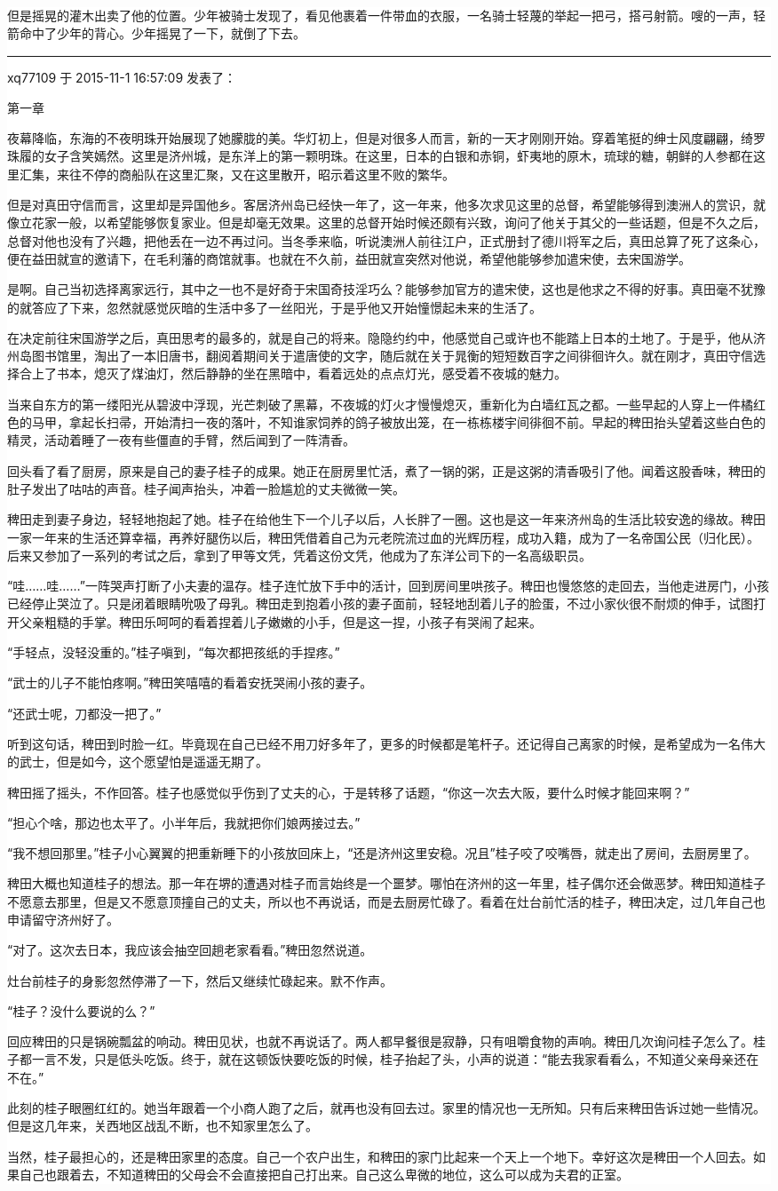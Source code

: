 但是摇晃的灌木出卖了他的位置。少年被骑士发现了，看见他裹着一件带血的衣服，一名骑士轻蔑的举起一把弓，搭弓射箭。嗖的一声，轻箭命中了少年的背心。少年摇晃了一下，就倒了下去。

---------

xq77109 于 2015-11-1 16:57:09 发表了：

第一章

夜幕降临，东海的不夜明珠开始展现了她朦胧的美。华灯初上，但是对很多人而言，新的一天才刚刚开始。穿着笔挺的绅士风度翩翩，绮罗珠履的女子含笑嫣然。这里是济州城，是东洋上的第一颗明珠。在这里，日本的白银和赤铜，虾夷地的原木，琉球的糖，朝鲜的人参都在这里汇集，来往不停的商船队在这里汇聚，又在这里散开，昭示着这里不败的繁华。

但是对真田守信而言，这里却是异国他乡。客居济州岛已经快一年了，这一年来，他多次求见这里的总督，希望能够得到澳洲人的赏识，就像立花家一般，以希望能够恢复家业。但是却毫无效果。这里的总督开始时候还颇有兴致，询问了他关于其父的一些话题，但是不久之后，总督对他也没有了兴趣，把他丢在一边不再过问。当冬季来临，听说澳洲人前往江户，正式册封了德川将军之后，真田总算了死了这条心，便在益田就宣的邀请下，在毛利藩的商馆就事。也就在不久前，益田就宣突然对他说，希望他能够参加遣宋使，去宋国游学。

是啊。自己当初选择离家远行，其中之一也不是好奇于宋国奇技淫巧么？能够参加官方的遣宋使，这也是他求之不得的好事。真田毫不犹豫的就答应了下来，忽然就感觉灰暗的生活中多了一丝阳光，于是乎他又开始憧憬起未来的生活了。

在决定前往宋国游学之后，真田思考的最多的，就是自己的将来。隐隐约约中，他感觉自己或许也不能踏上日本的土地了。于是乎，他从济州岛图书馆里，淘出了一本旧唐书，翻阅着期间关于遣唐使的文字，随后就在关于晁衡的短短数百字之间徘徊许久。就在刚才，真田守信选择合上了书本，熄灭了煤油灯，然后静静的坐在黑暗中，看着远处的点点灯光，感受着不夜城的魅力。

当来自东方的第一缕阳光从碧波中浮现，光芒刺破了黑幕，不夜城的灯火才慢慢熄灭，重新化为白墙红瓦之都。一些早起的人穿上一件橘红色的马甲，拿起长扫帚，开始清扫一夜的落叶，不知谁家饲养的鸽子被放出笼，在一栋栋楼宇间徘徊不前。早起的稗田抬头望着这些白色的精灵，活动着睡了一夜有些僵直的手臂，然后闻到了一阵清香。

回头看了看了厨房，原来是自己的妻子桂子的成果。她正在厨房里忙活，煮了一锅的粥，正是这粥的清香吸引了他。闻着这股香味，稗田的肚子发出了咕咕的声音。桂子闻声抬头，冲着一脸尴尬的丈夫微微一笑。

稗田走到妻子身边，轻轻地抱起了她。桂子在给他生下一个儿子以后，人长胖了一圈。这也是这一年来济州岛的生活比较安逸的缘故。稗田一家一年来的生活还算幸福，再养好腿伤以后，稗田凭借着自己为元老院流过血的光辉历程，成功入籍，成为了一名帝国公民（归化民）。后来又参加了一系列的考试之后，拿到了甲等文凭，凭着这份文凭，他成为了东洋公司下的一名高级职员。

“哇……哇……”一阵哭声打断了小夫妻的温存。桂子连忙放下手中的活计，回到房间里哄孩子。稗田也慢悠悠的走回去，当他走进房门，小孩已经停止哭泣了。只是闭着眼睛吮吸了母乳。稗田走到抱着小孩的妻子面前，轻轻地刮着儿子的脸蛋，不过小家伙很不耐烦的伸手，试图打开父亲粗糙的手掌。稗田乐呵呵的看着捏着儿子嫩嫩的小手，但是这一捏，小孩子有哭闹了起来。

“手轻点，没轻没重的。”桂子嗔到，“每次都把孩纸的手捏疼。”

“武士的儿子不能怕疼啊。”稗田笑嘻嘻的看着安抚哭闹小孩的妻子。

“还武士呢，刀都没一把了。”

听到这句话，稗田到时脸一红。毕竟现在自己已经不用刀好多年了，更多的时候都是笔杆子。还记得自己离家的时候，是希望成为一名伟大的武士，但是如今，这个愿望怕是遥遥无期了。

稗田摇了摇头，不作回答。桂子也感觉似乎伤到了丈夫的心，于是转移了话题，“你这一次去大阪，要什么时候才能回来啊？”

“担心个啥，那边也太平了。小半年后，我就把你们娘两接过去。”

“我不想回那里。”桂子小心翼翼的把重新睡下的小孩放回床上，“还是济州这里安稳。况且”桂子咬了咬嘴唇，就走出了房间，去厨房里了。

稗田大概也知道桂子的想法。那一年在堺的遭遇对桂子而言始终是一个噩梦。哪怕在济州的这一年里，桂子偶尔还会做恶梦。稗田知道桂子不愿意去那里，但是又不愿意顶撞自己的丈夫，所以也不再说话，而是去厨房忙碌了。看着在灶台前忙活的桂子，稗田决定，过几年自己也申请留守济州好了。

“对了。这次去日本，我应该会抽空回趟老家看看。”稗田忽然说道。

灶台前桂子的身影忽然停滞了一下，然后又继续忙碌起来。默不作声。

“桂子？没什么要说的么？”

回应稗田的只是锅碗瓢盆的响动。稗田见状，也就不再说话了。两人都早餐很是寂静，只有咀嚼食物的声响。稗田几次询问桂子怎么了。桂子都一言不发，只是低头吃饭。终于，就在这顿饭快要吃饭的时候，桂子抬起了头，小声的说道：“能去我家看看么，不知道父亲母亲还在不在。”

此刻的桂子眼圈红红的。她当年跟着一个小商人跑了之后，就再也没有回去过。家里的情况也一无所知。只有后来稗田告诉过她一些情况。但是这几年来，关西地区战乱不断，也不知家里怎么了。

当然，桂子最担心的，还是稗田家里的态度。自己一个农户出生，和稗田的家门比起来一个天上一个地下。幸好这次是稗田一个人回去。如果自己也跟着去，不知道稗田的父母会不会直接把自己打出来。自己这么卑微的地位，这么可以成为夫君的正室。
